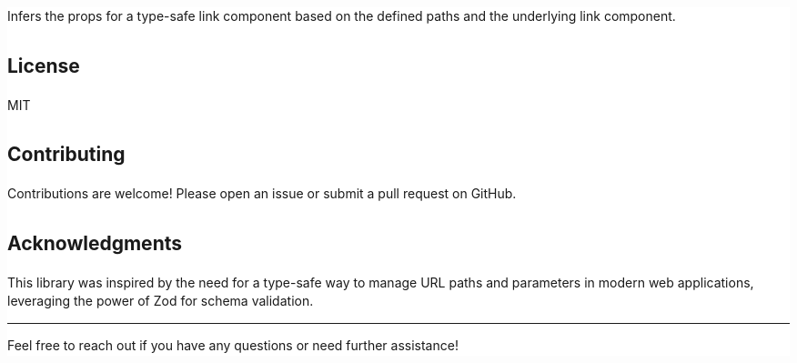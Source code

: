 Infers the props for a type-safe link component based on the defined paths and the underlying link component.

## License

MIT

## Contributing

Contributions are welcome! Please open an issue or submit a pull request on GitHub.

## Acknowledgments

This library was inspired by the need for a type-safe way to manage URL paths and parameters in modern web applications, leveraging the power of Zod for schema validation.

---

Feel free to reach out if you have any questions or need further assistance!

```

```
